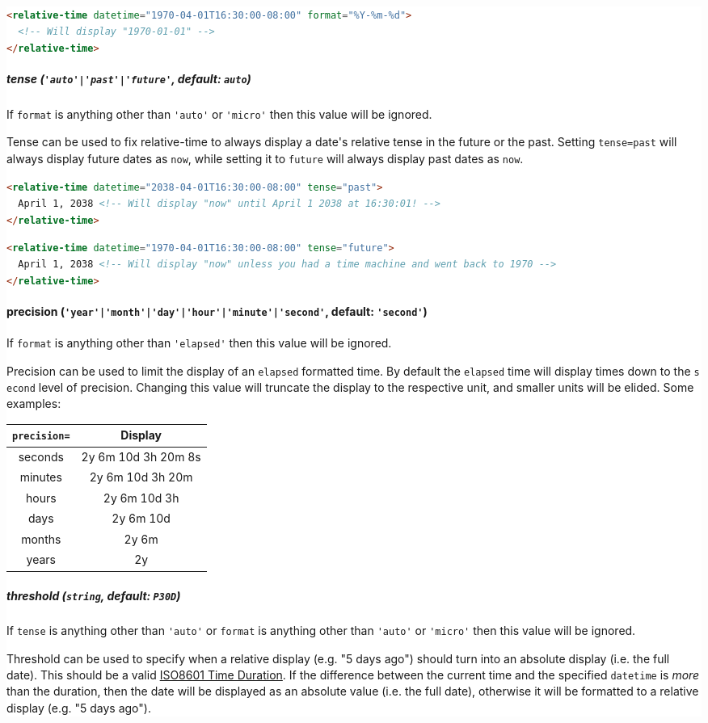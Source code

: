 ```html
<relative-time datetime="1970-04-01T16:30:00-08:00" format="%Y-%m-%d">
  <!-- Will display "1970-01-01" -->
</relative-time>
```


##### tense (`'auto'|'past'|'future'`, default: `auto`)

If `format` is anything other than `'auto'` or `'micro'` then this value will be ignored.

Tense can be used to fix relative-time to always display a date's relative tense in the future or the past. Setting `tense=past` will always display future dates as `now`, while setting it to `future` will always display past dates as `now`.

```html
<relative-time datetime="2038-04-01T16:30:00-08:00" tense="past">
  April 1, 2038 <!-- Will display "now" until April 1 2038 at 16:30:01! -->
</relative-time>
```

```html
<relative-time datetime="1970-04-01T16:30:00-08:00" tense="future">
  April 1, 2038 <!-- Will display "now" unless you had a time machine and went back to 1970 -->
</relative-time>
```

#### precision (`'year'|'month'|'day'|'hour'|'minute'|'second'`, default: `'second'`)

If `format` is anything other than `'elapsed'` then this value will be ignored.

Precision can be used to limit the display of an `elapsed` formatted time. By default the `elapsed` time will display times down to the `second` level of precision. Changing this value will truncate the display to the respective unit, and smaller units will be elided. Some examples:

| `precision=`  | Display             |
|:-------------:|:-------------------:|
| seconds       | 2y 6m 10d 3h 20m 8s |
| minutes       | 2y 6m 10d 3h 20m    |
| hours         | 2y 6m 10d 3h        |
| days          | 2y 6m 10d           |
| months        | 2y 6m               |
| years         | 2y                  |

##### threshold (`string`, default: `P30D`)

If `tense` is anything other than `'auto'` or `format` is anything other than `'auto'` or `'micro'` then this value will be ignored.

Threshold can be used to specify when a relative display (e.g. "5 days ago") should turn into an absolute display (i.e. the full date). This should be a valid [ISO8601 Time Duration](https://en.wikipedia.org/wiki/ISO_8601#Durations). If the difference between the current time and the specified `datetime` is _more_ than the duration, then the date will be displayed as an absolute value (i.e. the full date), otherwise it will be formatted to a relative display (e.g. "5 days ago").

